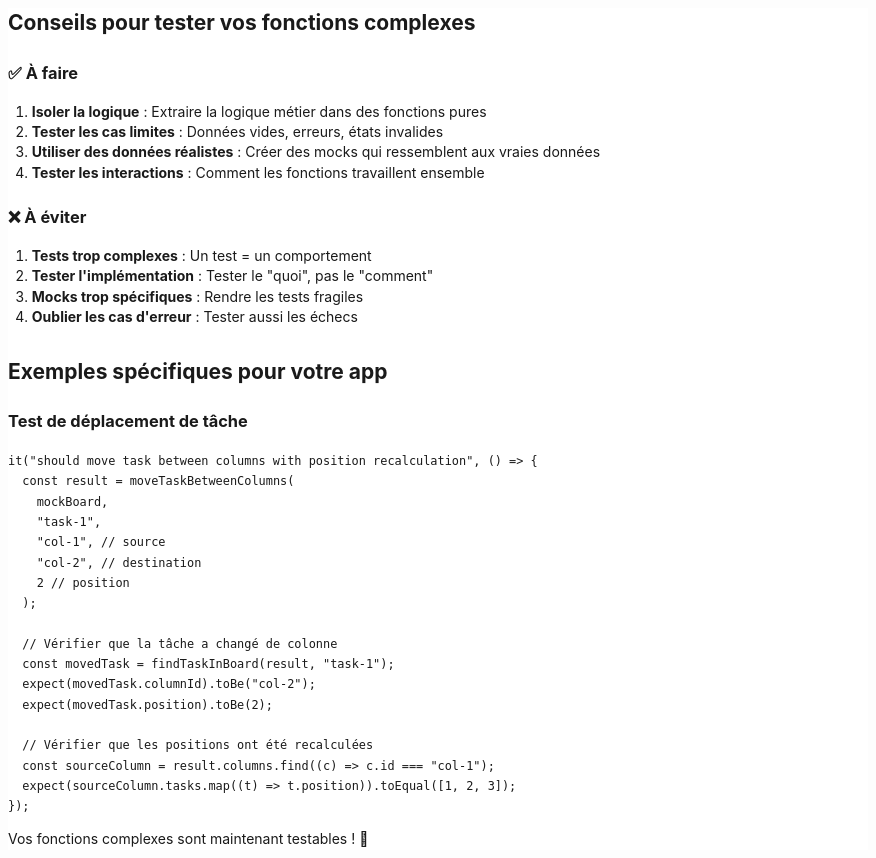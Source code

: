 ## Conseils pour tester vos fonctions complexes

### ✅ À faire

1. **Isoler la logique** : Extraire la logique métier dans des fonctions pures
2. **Tester les cas limites** : Données vides, erreurs, états invalides
3. **Utiliser des données réalistes** : Créer des mocks qui ressemblent aux vraies données
4. **Tester les interactions** : Comment les fonctions travaillent ensemble

### ❌ À éviter

1. **Tests trop complexes** : Un test = un comportement
2. **Tester l'implémentation** : Tester le "quoi", pas le "comment"
3. **Mocks trop spécifiques** : Rendre les tests fragiles
4. **Oublier les cas d'erreur** : Tester aussi les échecs

## Exemples spécifiques pour votre app

### Test de déplacement de tâche

```tsx
it("should move task between columns with position recalculation", () => {
  const result = moveTaskBetweenColumns(
    mockBoard,
    "task-1",
    "col-1", // source
    "col-2", // destination
    2 // position
  );

  // Vérifier que la tâche a changé de colonne
  const movedTask = findTaskInBoard(result, "task-1");
  expect(movedTask.columnId).toBe("col-2");
  expect(movedTask.position).toBe(2);

  // Vérifier que les positions ont été recalculées
  const sourceColumn = result.columns.find((c) => c.id === "col-1");
  expect(sourceColumn.tasks.map((t) => t.position)).toEqual([1, 2, 3]);
});
```

Vos fonctions complexes sont maintenant testables ! 🚀
